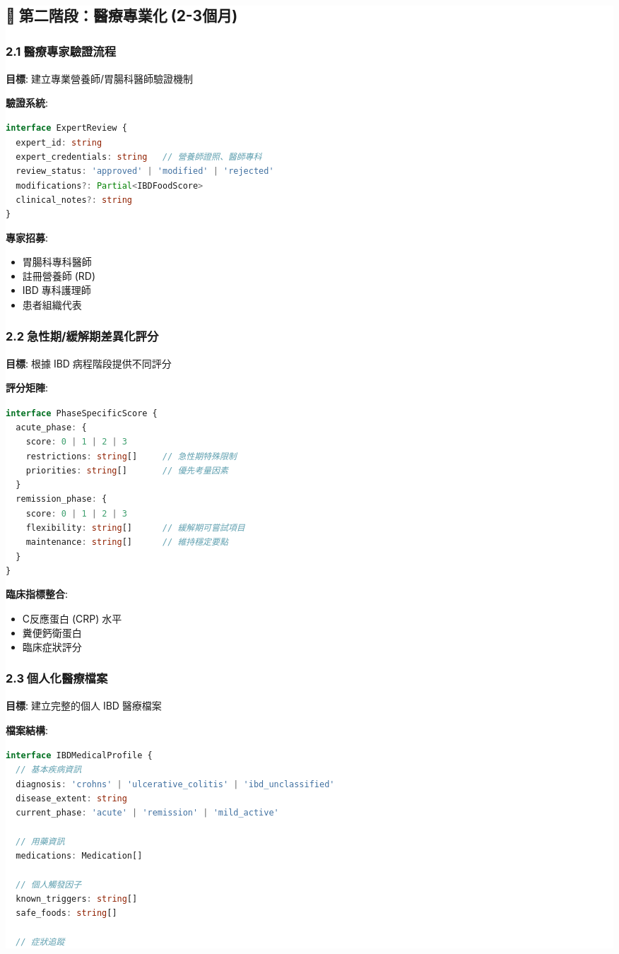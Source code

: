 ## 🎯 第二階段：醫療專業化 (2-3個月)

### 2.1 醫療專家驗證流程
**目標**: 建立專業營養師/胃腸科醫師驗證機制

**驗證系統**:
```typescript
interface ExpertReview {
  expert_id: string
  expert_credentials: string   // 營養師證照、醫師專科
  review_status: 'approved' | 'modified' | 'rejected'
  modifications?: Partial<IBDFoodScore>
  clinical_notes?: string
}
```

**專家招募**:
- 胃腸科專科醫師
- 註冊營養師 (RD)
- IBD 專科護理師
- 患者組織代表

### 2.2 急性期/緩解期差異化評分
**目標**: 根據 IBD 病程階段提供不同評分

**評分矩陣**:
```typescript
interface PhaseSpecificScore {
  acute_phase: {
    score: 0 | 1 | 2 | 3
    restrictions: string[]     // 急性期特殊限制
    priorities: string[]       // 優先考量因素
  }
  remission_phase: {
    score: 0 | 1 | 2 | 3
    flexibility: string[]      // 緩解期可嘗試項目
    maintenance: string[]      // 維持穩定要點
  }
}
```

**臨床指標整合**:
- C反應蛋白 (CRP) 水平
- 糞便鈣衛蛋白
- 臨床症狀評分

### 2.3 個人化醫療檔案
**目標**: 建立完整的個人 IBD 醫療檔案

**檔案結構**:
```typescript
interface IBDMedicalProfile {
  // 基本疾病資訊
  diagnosis: 'crohns' | 'ulcerative_colitis' | 'ibd_unclassified'
  disease_extent: string
  current_phase: 'acute' | 'remission' | 'mild_active'

  // 用藥資訊
  medications: Medication[]

  // 個人觸發因子
  known_triggers: string[]
  safe_foods: string[]

  // 症狀追蹤
```